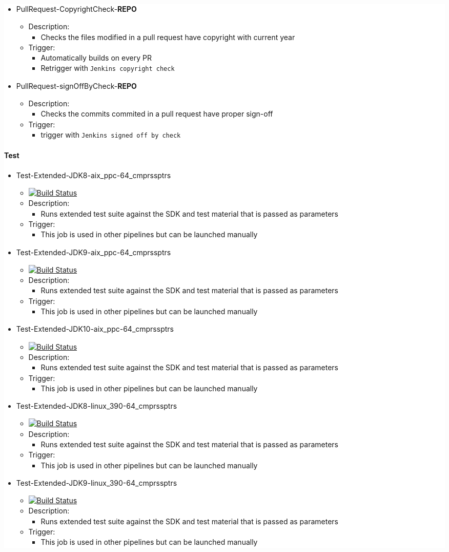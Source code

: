 - PullRequest-CopyrightCheck-**REPO**
    - Description:
        - Checks the files modified in a pull request have copyright with current year
    - Trigger:
        - Automatically builds on every PR
        - Retrigger with `Jenkins copyright check`

- PullRequest-signOffByCheck-**REPO**
    - Description:
        - Checks the commits commited in a pull request have proper sign-off
    - Trigger:
        - trigger with `Jenkins signed off by check`

#### Test

- Test-Extended-JDK8-aix_ppc-64_cmprssptrs
    - [![Build Status](https://ci.eclipse.org/openj9/buildStatus/icon?job=Test-Extended-JDK8-aix_ppc-64_cmprssptrs)](https://ci.eclipse.org/openj9/job/Test-Extended-JDK8-aix_ppc-64_cmprssptrs)
    - Description:
        - Runs extended test suite against the SDK and test material that is passed as parameters
    - Trigger:
        - This job is used in other pipelines but can be launched manually

- Test-Extended-JDK9-aix_ppc-64_cmprssptrs
    - [![Build Status](https://ci.eclipse.org/openj9/buildStatus/icon?job=Test-Extended-JDK9-aix_ppc-64_cmprssptrs)](https://ci.eclipse.org/openj9/job/Test-Extended-JDK9-aix_ppc-64_cmprssptrs)
    - Description:
        - Runs extended test suite against the SDK and test material that is passed as parameters
    - Trigger:
        - This job is used in other pipelines but can be launched manually

- Test-Extended-JDK10-aix_ppc-64_cmprssptrs
    - [![Build Status](https://ci.eclipse.org/openj9/buildStatus/icon?job=Test-Extended-JDK10-aix_ppc-64_cmprssptrs)](https://ci.eclipse.org/openj9/job/Test-Extended-JDK10-aix_ppc-64_cmprssptrs)
    - Description:
        - Runs extended test suite against the SDK and test material that is passed as parameters
    - Trigger:
        - This job is used in other pipelines but can be launched manually

- Test-Extended-JDK8-linux_390-64_cmprssptrs
    - [![Build Status](https://ci.eclipse.org/openj9/buildStatus/icon?job=Test-Extended-JDK8-linux_390-64_cmprssptrs)](https://ci.eclipse.org/openj9/job/Test-Extended-JDK8-linux_390-64_cmprssptrs)
    - Description:
        - Runs extended test suite against the SDK and test material that is passed as parameters
    - Trigger:
        - This job is used in other pipelines but can be launched manually

- Test-Extended-JDK9-linux_390-64_cmprssptrs
    - [![Build Status](https://ci.eclipse.org/openj9/buildStatus/icon?job=Test-Extended-JDK9-linux_390-64_cmprssptrs)](https://ci.eclipse.org/openj9/job/Test-Extended-JDK9-linux_390-64_cmprssptrs)
    - Description:
        - Runs extended test suite against the SDK and test material that is passed as parameters
    - Trigger:
        - This job is used in other pipelines but can be launched manually
